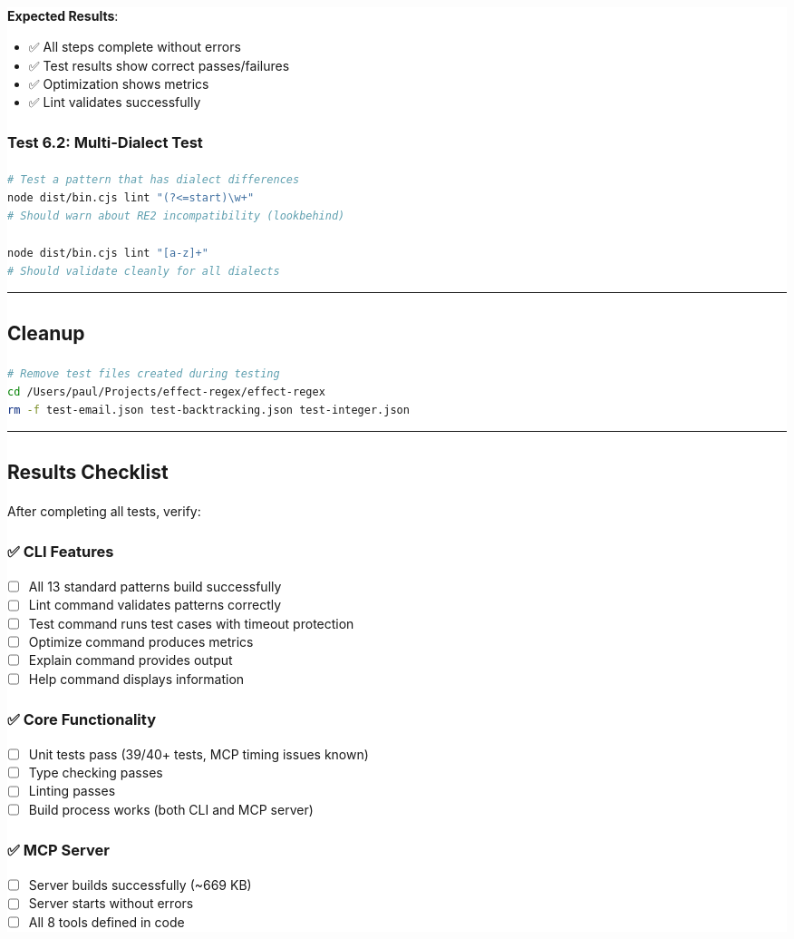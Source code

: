 **Expected Results**:
- ✅ All steps complete without errors
- ✅ Test results show correct passes/failures
- ✅ Optimization shows metrics
- ✅ Lint validates successfully

### Test 6.2: Multi-Dialect Test

```bash
# Test a pattern that has dialect differences
node dist/bin.cjs lint "(?<=start)\w+"
# Should warn about RE2 incompatibility (lookbehind)

node dist/bin.cjs lint "[a-z]+"
# Should validate cleanly for all dialects
```

---

## Cleanup

```bash
# Remove test files created during testing
cd /Users/paul/Projects/effect-regex/effect-regex
rm -f test-email.json test-backtracking.json test-integer.json
```

---

## Results Checklist

After completing all tests, verify:

### ✅ CLI Features
- [ ] All 13 standard patterns build successfully
- [ ] Lint command validates patterns correctly
- [ ] Test command runs test cases with timeout protection
- [ ] Optimize command produces metrics
- [ ] Explain command provides output
- [ ] Help command displays information

### ✅ Core Functionality
- [ ] Unit tests pass (39/40+ tests, MCP timing issues known)
- [ ] Type checking passes
- [ ] Linting passes
- [ ] Build process works (both CLI and MCP server)

### ✅ MCP Server
- [ ] Server builds successfully (~669 KB)
- [ ] Server starts without errors
- [ ] All 8 tools defined in code
